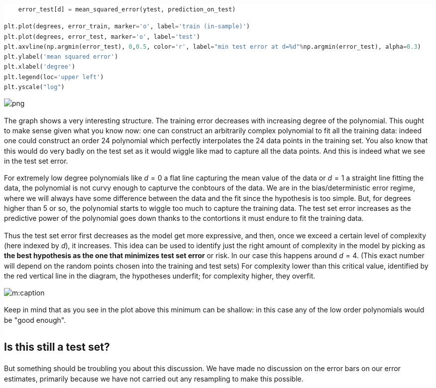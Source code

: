 ```python
    error_test[d] = mean_squared_error(ytest, prediction_on_test)
```




```python
plt.plot(degrees, error_train, marker='o', label='train (in-sample)')
plt.plot(degrees, error_test, marker='o', label='test')
plt.axvline(np.argmin(error_test), 0,0.5, color='r', label="min test error at d=%d"%np.argmin(error_test), alpha=0.3)
plt.ylabel('mean squared error')
plt.xlabel('degree')
plt.legend(loc='upper left')
plt.yscale("log")
```



![png](testingtraining_files/testingtraining_44_0.png)


The graph shows a very interesting structure. The training error decreases with increasing degree of the polynomial. This ought to make sense given what you know now: one can construct an arbitrarily complex polynomial to fit all the training data: indeed one could construct an order 24 polynomial which perfectly interpolates the 24 data points in the training set. You also know that this would do very badly on the test set as it would wiggle like mad to capture all the data points. And this is indeed what we see in the test set error. 

For extremely low degree polynomials like $d=0$ a flat line capturing the mean value of the data or $d=1$ a straight line fitting the data, the polynomial is not curvy enough to capturve the conbtours of the data. We are in the bias/deterministic error regime, where we will always have some difference between the data and the fit since the hypothesis is too simple. But, for degrees higher than 5 or so, the polynomial starts to wiggle too much to capture the training data. The test set error increases as the predictive power of the polynomial goes down thanks to the contortions it must endure to fit the training data.

Thus the test set error first decreases as the model get more expressive, and then, once we exceed a certain level of complexity (here indexed by $d$), it increases. This idea can be used to identify just the right amount of complexity in the model by picking as **the best hypothesis as the one that minimizes test set error** or risk. In our case this happens around $d=4$. (This exact number will depend on the random points chosen into the training and test sets) For complexity lower than this critical value, identified by the red vertical line in the diagram, the hypotheses underfit; for complexity higher, they overfit.

![m:caption](images/complexity-error-plot.png)

Keep in mind that as you see in the plot above this minimum can be shallow: in this case any of the low order polynomials would be "good enough".

## Is this still a test set?

But something should be troubling you about this discussion. We have made no discussion on the error bars on our error estimates, primarily because we have not carried out any resampling to make this possible. 
